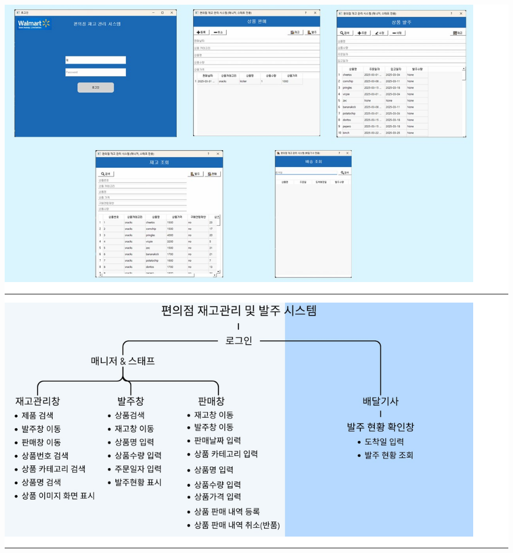<img src="./image/UI 디자인.jpg" width="800" alt="UI 디자인">

---

<img src="./image/설계도.jpg" width="800" alt="시스템 설계도">

---